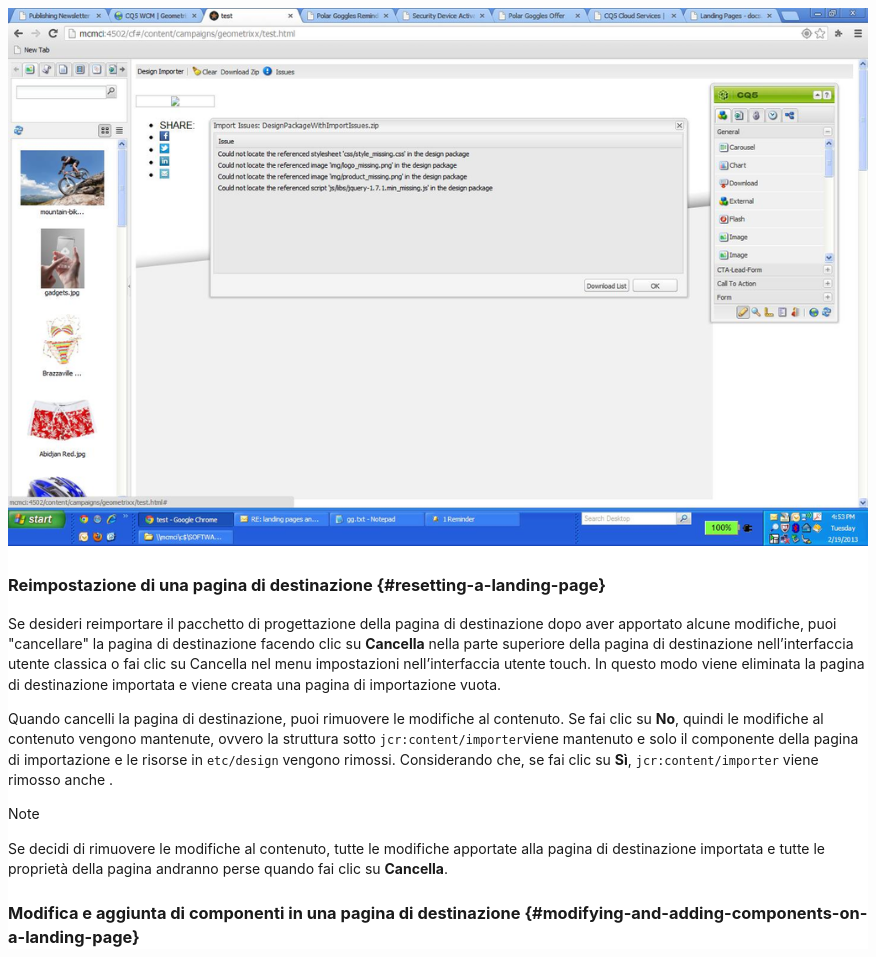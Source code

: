 ![chlimage_1-4](assets/chlimage_1-4.jpeg)

### Reimpostazione di una pagina di destinazione {#resetting-a-landing-page}

Se desideri reimportare il pacchetto di progettazione della pagina di destinazione dopo aver apportato alcune modifiche, puoi &quot;cancellare&quot; la pagina di destinazione facendo clic su **Cancella** nella parte superiore della pagina di destinazione nell’interfaccia utente classica o fai clic su Cancella nel menu impostazioni nell’interfaccia utente touch. In questo modo viene eliminata la pagina di destinazione importata e viene creata una pagina di importazione vuota.

Quando cancelli la pagina di destinazione, puoi rimuovere le modifiche al contenuto. Se fai clic su **No**, quindi le modifiche al contenuto vengono mantenute, ovvero la struttura sotto `jcr:content/importer`viene mantenuto e solo il componente della pagina di importazione e le risorse in `etc/design` vengono rimossi. Considerando che, se fai clic su **Sì**, `jcr:content/importer` viene rimosso anche .

>[!NOTE]
>
>Se decidi di rimuovere le modifiche al contenuto, tutte le modifiche apportate alla pagina di destinazione importata e tutte le proprietà della pagina andranno perse quando fai clic su **Cancella**.

### Modifica e aggiunta di componenti in una pagina di destinazione {#modifying-and-adding-components-on-a-landing-page}
